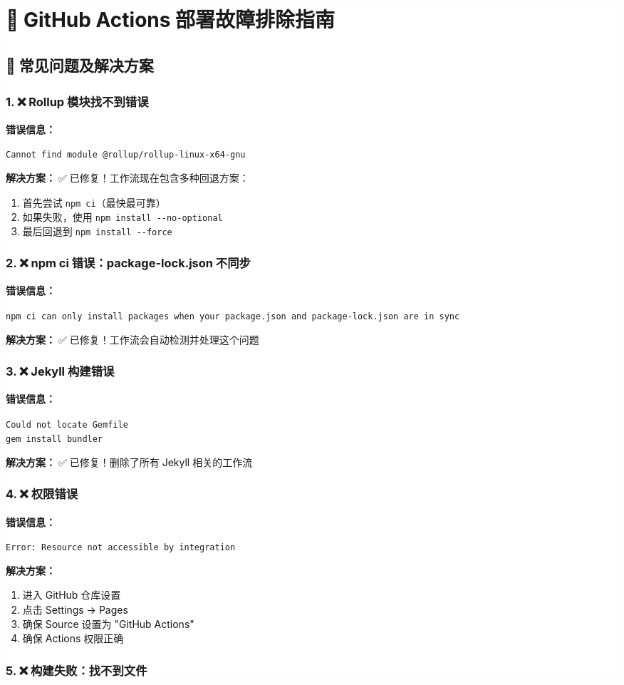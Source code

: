 # 🔧 GitHub Actions 部署故障排除指南

## 🎯 常见问题及解决方案

### 1. ❌ Rollup 模块找不到错误

**错误信息：**
```
Cannot find module @rollup/rollup-linux-x64-gnu
```

**解决方案：**
✅ 已修复！工作流现在包含多种回退方案：
1. 首先尝试 `npm ci`（最快最可靠）
2. 如果失败，使用 `npm install --no-optional`
3. 最后回退到 `npm install --force`

### 2. ❌ npm ci 错误：package-lock.json 不同步

**错误信息：**
```
npm ci can only install packages when your package.json and package-lock.json are in sync
```

**解决方案：**
✅ 已修复！工作流会自动检测并处理这个问题

### 3. ❌ Jekyll 构建错误

**错误信息：**
```
Could not locate Gemfile
gem install bundler
```

**解决方案：**
✅ 已修复！删除了所有 Jekyll 相关的工作流

### 4. ❌ 权限错误

**错误信息：**
```
Error: Resource not accessible by integration
```

**解决方案：**
1. 进入 GitHub 仓库设置
2. 点击 Settings → Pages
3. 确保 Source 设置为 "GitHub Actions"
4. 确保 Actions 权限正确

### 5. ❌ 构建失败：找不到文件
